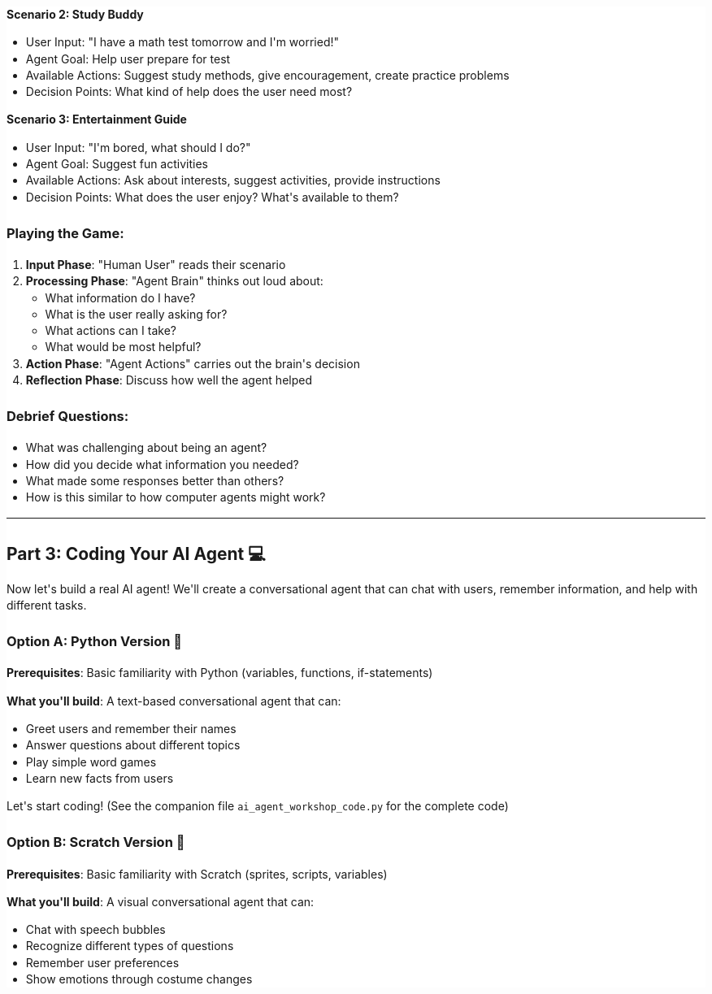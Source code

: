 **Scenario 2: Study Buddy**
- User Input: "I have a math test tomorrow and I'm worried!"
- Agent Goal: Help user prepare for test
- Available Actions: Suggest study methods, give encouragement, create practice problems
- Decision Points: What kind of help does the user need most?

**Scenario 3: Entertainment Guide**
- User Input: "I'm bored, what should I do?"
- Agent Goal: Suggest fun activities
- Available Actions: Ask about interests, suggest activities, provide instructions
- Decision Points: What does the user enjoy? What's available to them?

### Playing the Game:

1. **Input Phase**: "Human User" reads their scenario
2. **Processing Phase**: "Agent Brain" thinks out loud about:
   - What information do I have?
   - What is the user really asking for?
   - What actions can I take?
   - What would be most helpful?
3. **Action Phase**: "Agent Actions" carries out the brain's decision
4. **Reflection Phase**: Discuss how well the agent helped

### Debrief Questions:
- What was challenging about being an agent?
- How did you decide what information you needed?
- What made some responses better than others?
- How is this similar to how computer agents might work?

---

## Part 3: Coding Your AI Agent 💻

Now let's build a real AI agent! We'll create a conversational agent that can chat with users, remember information, and help with different tasks.

### Option A: Python Version 🐍

**Prerequisites**: Basic familiarity with Python (variables, functions, if-statements)

**What you'll build**: A text-based conversational agent that can:
- Greet users and remember their names
- Answer questions about different topics
- Play simple word games
- Learn new facts from users

Let's start coding! (See the companion file `ai_agent_workshop_code.py` for the complete code)

### Option B: Scratch Version 🧩

**Prerequisites**: Basic familiarity with Scratch (sprites, scripts, variables)

**What you'll build**: A visual conversational agent that can:
- Chat with speech bubbles
- Recognize different types of questions
- Remember user preferences
- Show emotions through costume changes
